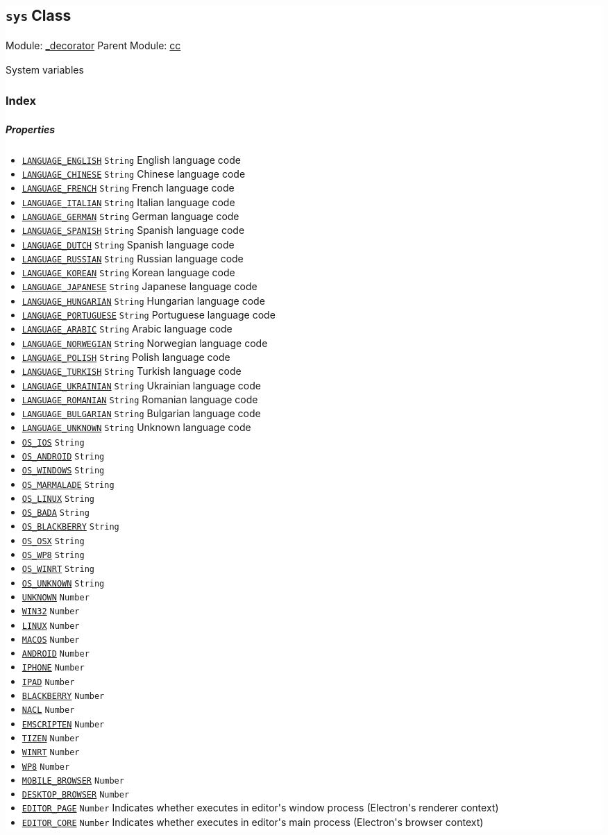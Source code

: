 ## `sys` Class



Module: [_decorator](../modules/_decorator.md)
Parent Module: [cc](../modules/cc.md)


System variables



### Index

##### Properties

  - [`LANGUAGE_ENGLISH`](#languageenglish) `String` English language code
  - [`LANGUAGE_CHINESE`](#languagechinese) `String` Chinese language code
  - [`LANGUAGE_FRENCH`](#languagefrench) `String` French language code
  - [`LANGUAGE_ITALIAN`](#languageitalian) `String` Italian language code
  - [`LANGUAGE_GERMAN`](#languagegerman) `String` German language code
  - [`LANGUAGE_SPANISH`](#languagespanish) `String` Spanish language code
  - [`LANGUAGE_DUTCH`](#languagedutch) `String` Spanish language code
  - [`LANGUAGE_RUSSIAN`](#languagerussian) `String` Russian language code
  - [`LANGUAGE_KOREAN`](#languagekorean) `String` Korean language code
  - [`LANGUAGE_JAPANESE`](#languagejapanese) `String` Japanese language code
  - [`LANGUAGE_HUNGARIAN`](#languagehungarian) `String` Hungarian language code
  - [`LANGUAGE_PORTUGUESE`](#languageportuguese) `String` Portuguese language code
  - [`LANGUAGE_ARABIC`](#languagearabic) `String` Arabic language code
  - [`LANGUAGE_NORWEGIAN`](#languagenorwegian) `String` Norwegian language code
  - [`LANGUAGE_POLISH`](#languagepolish) `String` Polish language code
  - [`LANGUAGE_TURKISH`](#languageturkish) `String` Turkish language code
  - [`LANGUAGE_UKRAINIAN`](#languageukrainian) `String` Ukrainian language code
  - [`LANGUAGE_ROMANIAN`](#languageromanian) `String` Romanian language code
  - [`LANGUAGE_BULGARIAN`](#languagebulgarian) `String` Bulgarian language code
  - [`LANGUAGE_UNKNOWN`](#languageunknown) `String` Unknown language code
  - [`OS_IOS`](#osios) `String` 
  - [`OS_ANDROID`](#osandroid) `String` 
  - [`OS_WINDOWS`](#oswindows) `String` 
  - [`OS_MARMALADE`](#osmarmalade) `String` 
  - [`OS_LINUX`](#oslinux) `String` 
  - [`OS_BADA`](#osbada) `String` 
  - [`OS_BLACKBERRY`](#osblackberry) `String` 
  - [`OS_OSX`](#ososx) `String` 
  - [`OS_WP8`](#oswp8) `String` 
  - [`OS_WINRT`](#oswinrt) `String` 
  - [`OS_UNKNOWN`](#osunknown) `String` 
  - [`UNKNOWN`](#unknown) `Number` 
  - [`WIN32`](#win32) `Number` 
  - [`LINUX`](#linux) `Number` 
  - [`MACOS`](#macos) `Number` 
  - [`ANDROID`](#android) `Number` 
  - [`IPHONE`](#iphone) `Number` 
  - [`IPAD`](#ipad) `Number` 
  - [`BLACKBERRY`](#blackberry) `Number` 
  - [`NACL`](#nacl) `Number` 
  - [`EMSCRIPTEN`](#emscripten) `Number` 
  - [`TIZEN`](#tizen) `Number` 
  - [`WINRT`](#winrt) `Number` 
  - [`WP8`](#wp8) `Number` 
  - [`MOBILE_BROWSER`](#mobilebrowser) `Number` 
  - [`DESKTOP_BROWSER`](#desktopbrowser) `Number` 
  - [`EDITOR_PAGE`](#editorpage) `Number` Indicates whether executes in editor's window process (Electron's renderer context)
  - [`EDITOR_CORE`](#editorcore) `Number` Indicates whether executes in editor's main process (Electron's browser context)